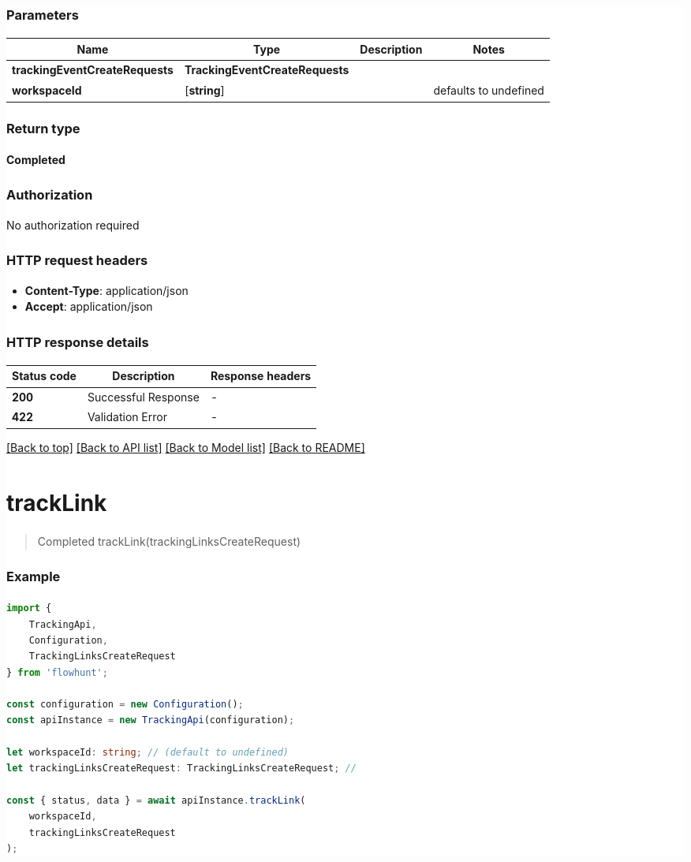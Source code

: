 ### Parameters

|Name | Type | Description  | Notes|
|------------- | ------------- | ------------- | -------------|
| **trackingEventCreateRequests** | **TrackingEventCreateRequests**|  | |
| **workspaceId** | [**string**] |  | defaults to undefined|


### Return type

**Completed**

### Authorization

No authorization required

### HTTP request headers

 - **Content-Type**: application/json
 - **Accept**: application/json


### HTTP response details
| Status code | Description | Response headers |
|-------------|-------------|------------------|
|**200** | Successful Response |  -  |
|**422** | Validation Error |  -  |

[[Back to top]](#) [[Back to API list]](../README.md#documentation-for-api-endpoints) [[Back to Model list]](../README.md#documentation-for-models) [[Back to README]](../README.md)

# **trackLink**
> Completed trackLink(trackingLinksCreateRequest)


### Example

```typescript
import {
    TrackingApi,
    Configuration,
    TrackingLinksCreateRequest
} from 'flowhunt';

const configuration = new Configuration();
const apiInstance = new TrackingApi(configuration);

let workspaceId: string; // (default to undefined)
let trackingLinksCreateRequest: TrackingLinksCreateRequest; //

const { status, data } = await apiInstance.trackLink(
    workspaceId,
    trackingLinksCreateRequest
);
```
